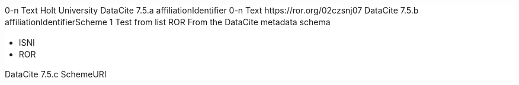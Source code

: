    </td>
   <td>0-n

   </td>
   <td>Text

   </td>
   <td>Holt University

   </td>
   <td>
   </td>
   <td>
   </td>
  </tr>
  <tr>
   <td>DataCite 7.5.a affiliationIdentifier 

   </td>
   <td>0-n

   </td>
   <td>Text

   </td>
   <td>https://ror.org/02czsnj07

   </td>
   <td>
   </td>
   <td>
   </td>
  </tr>
  <tr>
   <td>DataCite 7.5.b affiliationIdentifierScheme

   </td>
   <td>1

   </td>
   <td>Test from list

   </td>
   <td>ROR

   </td>
   <td>From the DataCite metadata schema



* ISNI
* ROR
   </td>
   <td>
   </td>
  </tr>
  <tr>
   <td>
DataCite 7.5.c SchemeURI 
